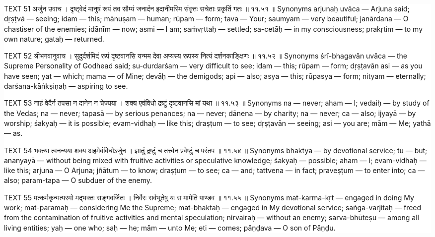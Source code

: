 TEXT 51
अर्जुन उवाच ।
दृष्ट्वेदं मानुषं रूपं तव सौम्यं जनार्दन
इदानीमस्मि संवृत्तः सचेताः प्रकृतिं गतः ॥ ११.५१ ॥
Synonyms
arjunaḥ uvāca — Arjuna said; dṛṣṭvā — seeing; idam — this; mānuṣam — human; rūpam — form; tava — Your; saumyam — very beautiful; janārdana — O chastiser of the enemies; idānīm — now; asmi — I am; saṁvṛttaḥ — settled; sa-cetāḥ — in my consciousness; prakṛtim — to my own nature; gataḥ — returned.

TEXT 52
श्रीभगवानुवाच ।
सुदुर्दर्शमिदं रूपं दृष्टवानसि यन्मम
देवा अप्यस्य रूपस्य नित्यं दर्शनकाङ्क्षिणः ॥ ११.५२ ॥
Synonyms
śrī-bhagavān uvāca — the Supreme Personality of Godhead said; su-durdarśam — very difficult to see; idam — this; rūpam — form; dṛṣṭavān asi — as you have seen; yat — which; mama — of Mine; devāḥ — the demigods; api — also; asya — this; rūpasya — form; nityam — eternally; darśana-kāṅkṣiṇaḥ — aspiring to see.

TEXT 53
नाहं वेदैर्न तपसा न दानेन न चेज्यया ।
शक्य एवंविधो द्रष्टुं दृष्टवानसि मां यथा ॥ ११.५३ ॥
Synonyms
na — never; aham — I; vedaiḥ — by study of the Vedas; na — never; tapasā — by serious penances; na — never; dānena — by charity; na — never; ca — also; ijyayā — by worship; śakyaḥ — it is possible; evam-vidhaḥ — like this; draṣṭum — to see; dṛṣṭavān — seeing; asi — you are; mām — Me; yathā — as.

TEXT 54
भक्त्या त्वनन्यया शक्य अहमेवंविधोऽर्जुन ।
ज्ञातुं द्रष्टुं च तत्त्वेन प्रवेष्टुं च परंतप ॥ ११.५४ ॥
Synonyms
bhaktyā — by devotional service; tu — but; ananyayā — without being mixed with fruitive activities or speculative knowledge; śakyaḥ — possible; aham — I; evam-vidhaḥ — like this; arjuna — O Arjuna; jñātum — to know; draṣṭum — to see; ca — and; tattvena — in fact; praveṣṭum — to enter into; ca — also; param-tapa — O subduer of the enemy.

TEXT 55
मत्कर्मकृन्मत्परमो मद्भक्तः सङ्गवर्जितः ।
निर्वैरः सर्वभूतेषु यः स मामेति पाण्डव ॥ ११.५५ ॥
Synonyms
mat-karma-kṛt — engaged in doing My work; mat-paramaḥ — considering Me the Supreme; mat-bhaktaḥ — engaged in My devotional service; saṅga-varjitaḥ — freed from the contamination of fruitive activities and mental speculation; nirvairaḥ — without an enemy; sarva-bhūteṣu — among all living entities; yaḥ — one who; saḥ — he; mām — unto Me; eti — comes; pāṇḍava — O son of Pāṇḍu.